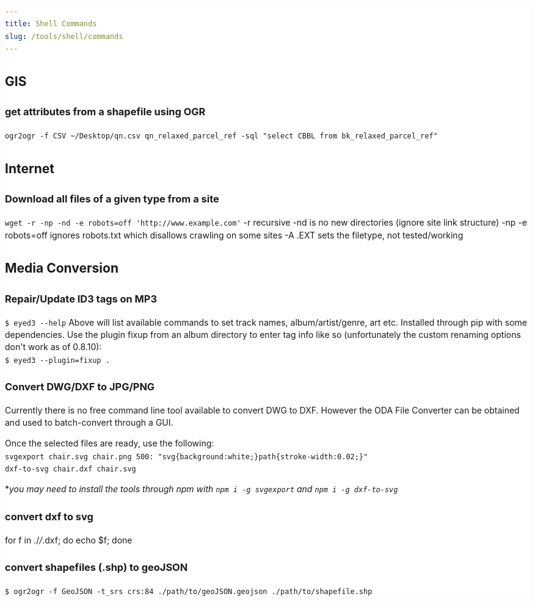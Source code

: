 ```yaml
---
title: Shell Commands
slug: /tools/shell/commands
---
```


## GIS

### get attributes from a shapefile using OGR
`ogr2ogr -f CSV ~/Desktop/qn.csv qn_relaxed_parcel_ref -sql "select CBBL from bk_relaxed_parcel_ref"`

## Internet

### Download all files of a given type from a site
`wget -r -np -nd -e robots=off 'http://www.example.com'`
-r recursive
-nd is no new directories (ignore site link structure)
-np
-e robots=off ignores robots.txt which disallows crawling on some sites
-A .EXT sets the filetype, not tested/working

## Media Conversion

### Repair/Update ID3 tags on MP3
`$ eyed3 --help`
Above will list available commands to set track names, album/artist/genre, art etc. Installed through pip with some dependencies. Use the plugin fixup from an album directory to enter tag info like so (unfortunately the custom renaming options don't work as of 0.8.10):  
`$ eyed3 --plugin=fixup .`


### Convert DWG/DXF to JPG/PNG
Currently there is no free command line tool available to convert DWG to DXF. However the ODA File Converter can be obtained and used to batch-convert through a GUI.

Once the selected files are ready, use the following:  
`svgexport chair.svg chair.png 500: "svg{background:white;}path{stroke-width:0.02;}"`  
`dxf-to-svg chair.dxf chair.svg`

\*_you may need to install the tools through npm with `npm i -g svgexport` and `npm i -g dxf-to-svg`_

### convert dxf to svg
for f in ./*/*.dxf; do echo $f; done

### convert shapefiles (.shp) to geoJSON
`$ ogr2ogr -f GeoJSON -t_srs crs:84 ./path/to/geoJSON.geojson ./path/to/shapefile.shp`

